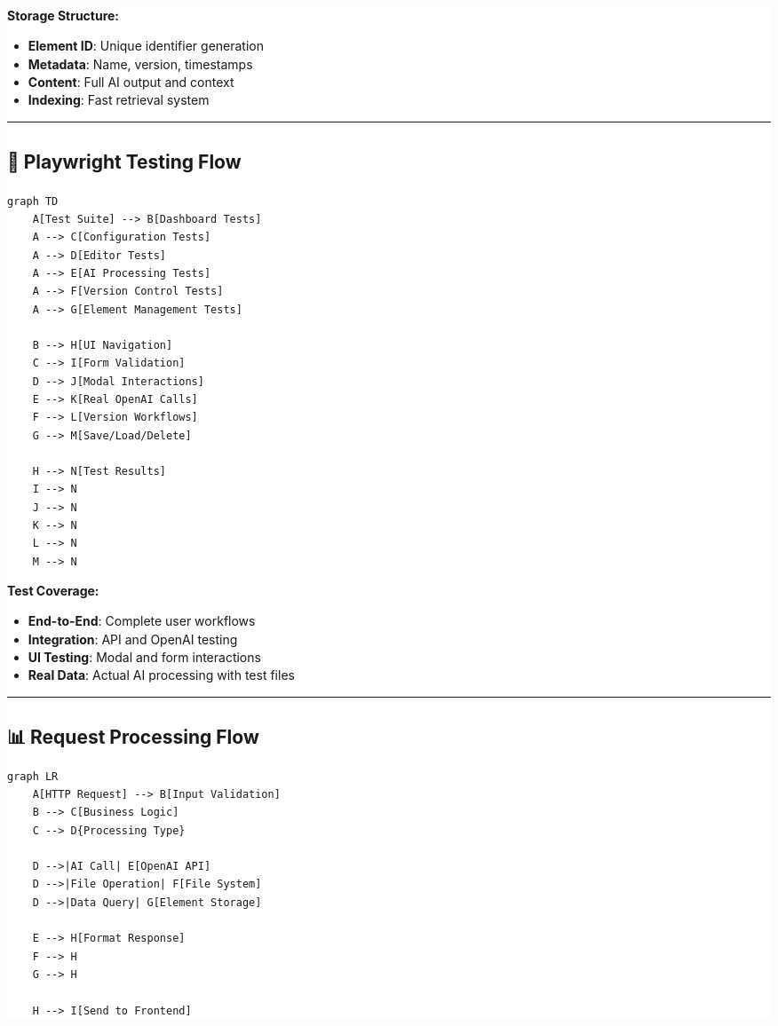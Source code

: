 **Storage Structure:**
- **Element ID**: Unique identifier generation
- **Metadata**: Name, version, timestamps
- **Content**: Full AI output and context
- **Indexing**: Fast retrieval system

---

## 🧪 Playwright Testing Flow

```mermaid
graph TD
    A[Test Suite] --> B[Dashboard Tests]
    A --> C[Configuration Tests]
    A --> D[Editor Tests]
    A --> E[AI Processing Tests]
    A --> F[Version Control Tests]
    A --> G[Element Management Tests]
    
    B --> H[UI Navigation]
    C --> I[Form Validation]
    D --> J[Modal Interactions]
    E --> K[Real OpenAI Calls]
    F --> L[Version Workflows]
    G --> M[Save/Load/Delete]
    
    H --> N[Test Results]
    I --> N
    J --> N
    K --> N
    L --> N
    M --> N
```

**Test Coverage:**
- **End-to-End**: Complete user workflows
- **Integration**: API and OpenAI testing
- **UI Testing**: Modal and form interactions
- **Real Data**: Actual AI processing with test files

---

## 📊 Request Processing Flow

```mermaid
graph LR
    A[HTTP Request] --> B[Input Validation]
    B --> C[Business Logic]
    C --> D{Processing Type}
    
    D -->|AI Call| E[OpenAI API]
    D -->|File Operation| F[File System]
    D -->|Data Query| G[Element Storage]
    
    E --> H[Format Response]
    F --> H
    G --> H
    
    H --> I[Send to Frontend]
```
